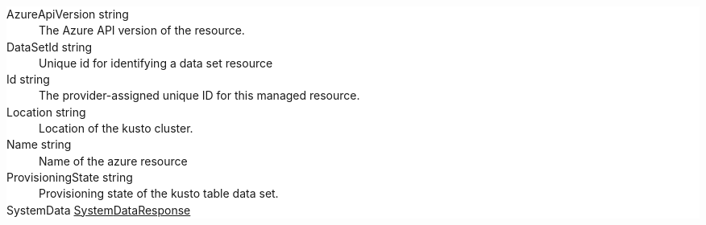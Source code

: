 <div>
<pulumi-choosable type="language" values="go">
<dl class="resources-properties"><dt class="property-"
            title="">
        <span id="azureapiversion_go">
<a data-swiftype-name="resource-property" data-swiftype-type="text" href="#azureapiversion_go" style="color: inherit; text-decoration: inherit;">Azure<wbr>Api<wbr>Version</a>
</span>
        <span class="property-indicator"></span>
        <span class="property-type">string</span>
    </dt>
    <dd>The Azure API version of the resource.</dd><dt class="property-"
            title="">
        <span id="datasetid_go">
<a data-swiftype-name="resource-property" data-swiftype-type="text" href="#datasetid_go" style="color: inherit; text-decoration: inherit;">Data<wbr>Set<wbr>Id</a>
</span>
        <span class="property-indicator"></span>
        <span class="property-type">string</span>
    </dt>
    <dd>Unique id for identifying a data set resource</dd><dt class="property-"
            title="">
        <span id="id_go">
<a data-swiftype-name="resource-property" data-swiftype-type="text" href="#id_go" style="color: inherit; text-decoration: inherit;">Id</a>
</span>
        <span class="property-indicator"></span>
        <span class="property-type">string</span>
    </dt>
    <dd>The provider-assigned unique ID for this managed resource.</dd><dt class="property-"
            title="">
        <span id="location_go">
<a data-swiftype-name="resource-property" data-swiftype-type="text" href="#location_go" style="color: inherit; text-decoration: inherit;">Location</a>
</span>
        <span class="property-indicator"></span>
        <span class="property-type">string</span>
    </dt>
    <dd>Location of the kusto cluster.</dd><dt class="property-"
            title="">
        <span id="name_go">
<a data-swiftype-name="resource-property" data-swiftype-type="text" href="#name_go" style="color: inherit; text-decoration: inherit;">Name</a>
</span>
        <span class="property-indicator"></span>
        <span class="property-type">string</span>
    </dt>
    <dd>Name of the azure resource</dd><dt class="property-"
            title="">
        <span id="provisioningstate_go">
<a data-swiftype-name="resource-property" data-swiftype-type="text" href="#provisioningstate_go" style="color: inherit; text-decoration: inherit;">Provisioning<wbr>State</a>
</span>
        <span class="property-indicator"></span>
        <span class="property-type">string</span>
    </dt>
    <dd>Provisioning state of the kusto table data set.</dd><dt class="property-"
            title="">
        <span id="systemdata_go">
<a data-swiftype-name="resource-property" data-swiftype-type="text" href="#systemdata_go" style="color: inherit; text-decoration: inherit;">System<wbr>Data</a>
</span>
        <span class="property-indicator"></span>
        <span class="property-type"><a href="#systemdataresponse">System<wbr>Data<wbr>Response</a></span>